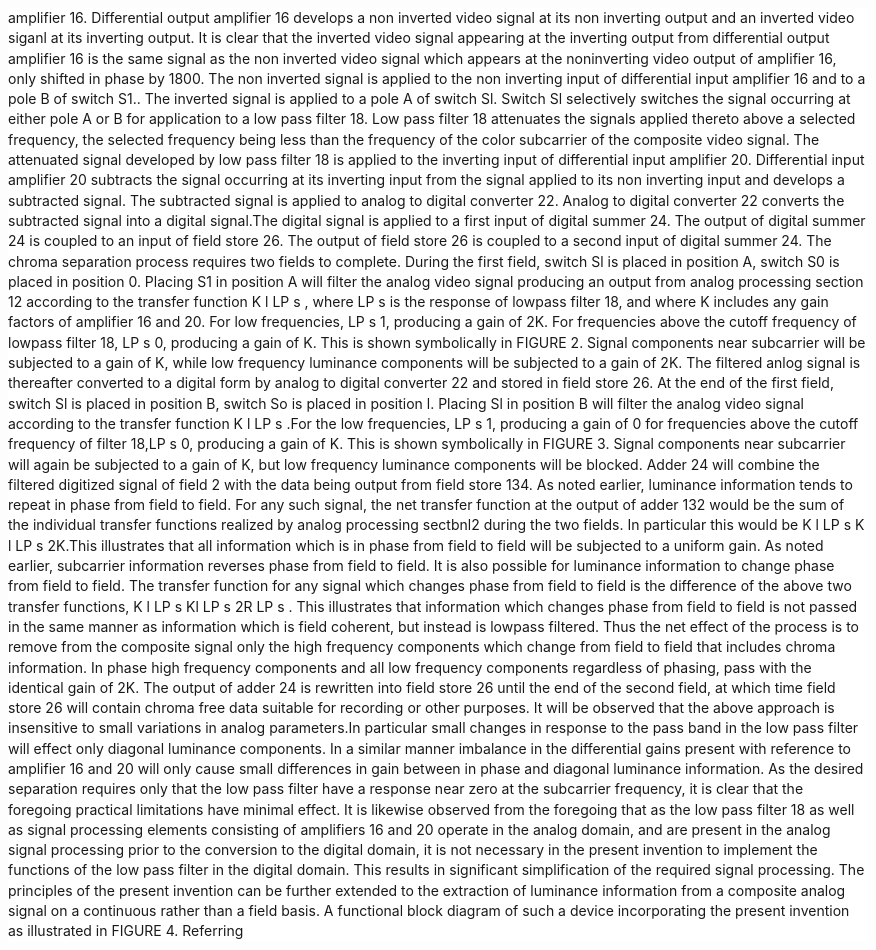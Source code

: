 amplifier 16. Differential output amplifier 16 develops a non inverted video signal at its non inverting output and an inverted video siganl at its inverting output. It is clear that the inverted video signal appearing at the inverting output from differential output amplifier 16 is the same signal as the non inverted video signal which appears at the noninverting video output of amplifier 16, only shifted in phase by 1800. The non inverted signal is applied to the non inverting input of differential input amplifier 16 and to a pole B of switch S1.. The inverted signal is applied to a pole A of switch Sl. Switch Sl selectively switches the signal occurring at either pole A or B for application to a low pass filter 18. Low pass filter 18 attenuates the signals applied thereto above a selected frequency, the selected frequency being less than the frequency of the color subcarrier of the composite video signal. The attenuated signal developed by low pass filter 18 is applied to the inverting input of differential input amplifier 20. Differential input amplifier 20 subtracts the signal occurring at its inverting input from the signal applied to its non inverting input and develops a subtracted signal. The subtracted signal is applied to analog to digital converter 22. Analog to digital converter 22 converts the subtracted signal into a digital signal.The digital signal is applied to a first input of digital summer 24. The output of digital summer 24 is coupled to an input of field store 26. The output of field store 26 is coupled to a second input of digital summer 24. The chroma separation process requires two fields to complete. During the first field, switch Sl is placed in position A, switch S0 is placed in position 0. Placing S1 in position A will filter the analog video signal producing an output from analog processing section 12 according to the transfer function K l LP s , where LP s is the response of lowpass filter 18, and where K includes any gain factors of amplifier 16 and 20. For low frequencies, LP s 1, producing a gain of 2K. For frequencies above the cutoff frequency of lowpass filter 18, LP s 0, producing a gain of K. This is shown symbolically in FIGURE 2. Signal components near subcarrier will be subjected to a gain of K, while low frequency luminance components will be subjected to a gain of 2K. The filtered anlog signal is thereafter converted to a digital form by analog to digital converter 22 and stored in field store 26. At the end of the first field, switch Sl is placed in position B, switch So is placed in position l. Placing Sl in position B will filter the analog video signal according to the transfer function K l LP s .For the low frequencies, LP s 1, producing a gain of 0 for frequencies above the cutoff frequency of filter 18,LP s 0, producing a gain of K. This is shown symbolically in FIGURE 3. Signal components near subcarrier will again be subjected to a gain of K, but low frequency luminance components will be blocked. Adder 24 will combine the filtered digitized signal of field 2 with the data being output from field store 134. As noted earlier, luminance information tends to repeat in phase from field to field. For any such signal, the net transfer function at the output of adder 132 would be the sum of the individual transfer functions realized by analog processing sectbnl2 during the two fields. In particular this would be K l LP s K l LP s 2K.This illustrates that all information which is in phase from field to field will be subjected to a uniform gain. As noted earlier, subcarrier information reverses phase from field to field. It is also possible for luminance information to change phase from field to field. The transfer function for any signal which changes phase from field to field is the difference of the above two transfer functions, K l LP s Kl LP s 2R LP s . This illustrates that information which changes phase from field to field is not passed in the same manner as information which is field coherent, but instead is lowpass filtered. Thus the net effect of the process is to remove from the composite signal only the high frequency components which change from field to field that includes chroma information. In phase high frequency components and all low frequency components regardless of phasing, pass with the identical gain of 2K. The output of adder 24 is rewritten into field store 26 until the end of the second field, at which time field store 26 will contain chroma free data suitable for recording or other purposes. It will be observed that the above approach is insensitive to small variations in analog parameters.In particular small changes in response to the pass band in the low pass filter will effect only diagonal luminance components. In a similar manner imbalance in the differential gains present with reference to amplifier 16 and 20 will only cause small differences in gain between in phase and diagonal luminance information. As the desired separation requires only that the low pass filter have a response near zero at the subcarrier frequency, it is clear that the foregoing practical limitations have minimal effect. It is likewise observed from the foregoing that as the low pass filter 18 as well as signal processing elements consisting of amplifiers 16 and 20 operate in the analog domain, and are present in the analog signal processing prior to the conversion to the digital domain, it is not necessary in the present invention to implement the functions of the low pass filter in the digital domain. This results in significant simplification of the required signal processing. The principles of the present invention can be further extended to the extraction of luminance information from a composite analog signal on a continuous rather than a field basis. A functional block diagram of such a device incorporating the present invention as illustrated in FIGURE 4. Referring